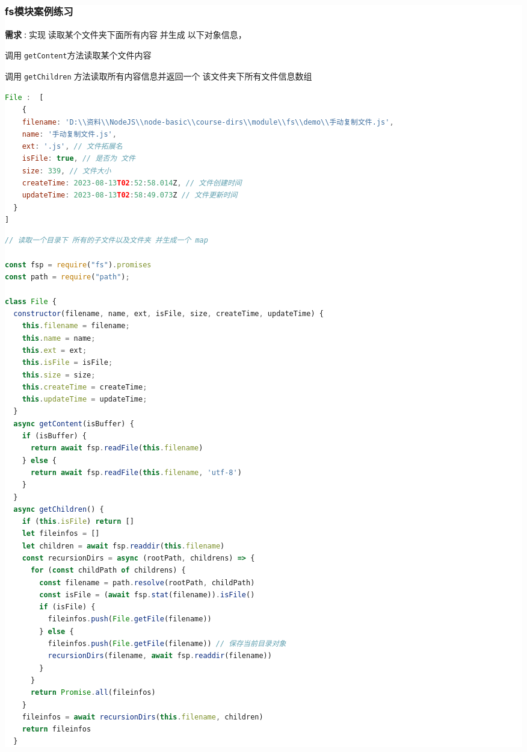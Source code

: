 ### fs模块案例练习

**需求**  : 实现 读取某个文件夹下面所有内容 并生成 以下对象信息，

调用 `getContent`方法读取某个文件内容

调用 `getChildren` 方法读取所有内容信息并返回一个 该文件夹下所有文件信息数组

~~~js
File :  [
    {
    filename: 'D:\\资料\\NodeJS\\node-basic\\course-dirs\\module\\fs\\demo\\手动复制文件.js',
    name: '手动复制文件.js',
    ext: '.js', // 文件拓展名
    isFile: true, // 是否为 文件
    size: 339, // 文件大小
    createTime: 2023-08-13T02:52:58.014Z, // 文件创建时间
    updateTime: 2023-08-13T02:58:49.073Z // 文件更新时间
  }
]
~~~



~~~js
// 读取一个目录下 所有的子文件以及文件夹 并生成一个 map

const fsp = require("fs").promises
const path = require("path");

class File {
  constructor(filename, name, ext, isFile, size, createTime, updateTime) {
    this.filename = filename;
    this.name = name;
    this.ext = ext;
    this.isFile = isFile;
    this.size = size;
    this.createTime = createTime;
    this.updateTime = updateTime;
  }
  async getContent(isBuffer) {
    if (isBuffer) {
      return await fsp.readFile(this.filename)
    } else {
      return await fsp.readFile(this.filename, 'utf-8')
    }
  }
  async getChildren() {
    if (this.isFile) return []
    let fileinfos = []
    let children = await fsp.readdir(this.filename)
    const recursionDirs = async (rootPath, childrens) => {
      for (const childPath of childrens) {
        const filename = path.resolve(rootPath, childPath)
        const isFile = (await fsp.stat(filename)).isFile()
        if (isFile) {
          fileinfos.push(File.getFile(filename))
        } else {
          fileinfos.push(File.getFile(filename)) // 保存当前目录对象
          recursionDirs(filename, await fsp.readdir(filename))
        }
      }
      return Promise.all(fileinfos)
    }
    fileinfos = await recursionDirs(this.filename, children)
    return fileinfos
  }
~~~